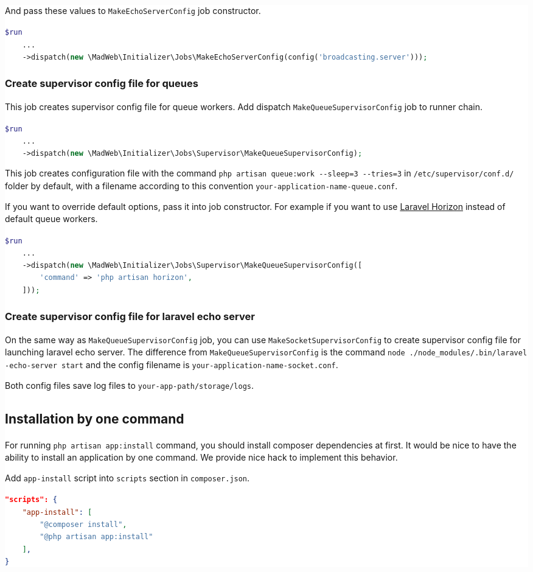 And pass these values to `MakeEchoServerConfig` job constructor.

```php
$run
    ...
    ->dispatch(new \MadWeb\Initializer\Jobs\MakeEchoServerConfig(config('broadcasting.server')));
```

### Create supervisor config file for queues

This job creates supervisor config file for queue workers.
Add dispatch `MakeQueueSupervisorConfig` job to runner chain.

```php
$run
    ...
    ->dispatch(new \MadWeb\Initializer\Jobs\Supervisor\MakeQueueSupervisorConfig);
```

This job creates configuration file with the command `php artisan queue:work --sleep=3 --tries=3` in `/etc/supervisor/conf.d/` folder by default, with a filename according to this convention `your-application-name-queue.conf`.

If you want to override default options, pass it into job constructor.
For example if you want to use [Laravel Horizon](https://laravel.com/docs/5.6/horizon) instead of default queue workers.

```php
$run
    ...
    ->dispatch(new \MadWeb\Initializer\Jobs\Supervisor\MakeQueueSupervisorConfig([
        'command' => 'php artisan horizon',
    ]));
```

### Create supervisor config file for laravel echo server

On the same way as `MakeQueueSupervisorConfig` job, you can use `MakeSocketSupervisorConfig` to create supervisor config file for launching laravel echo server.
The difference from `MakeQueueSupervisorConfig` is the command `node ./node_modules/.bin/laravel-echo-server start` and the config filename is `your-application-name-socket.conf`.

Both config files save log files to `your-app-path/storage/logs`.

## Installation by one command

For running `php artisan app:install` command, you should install composer dependencies at first.
It would be nice to have the ability to install an application by one command. We provide nice hack to implement this behavior.

Add `app-install` script into `scripts` section in `composer.json`.

```json
"scripts": {
    "app-install": [
        "@composer install",
        "@php artisan app:install"
    ],
}
```
